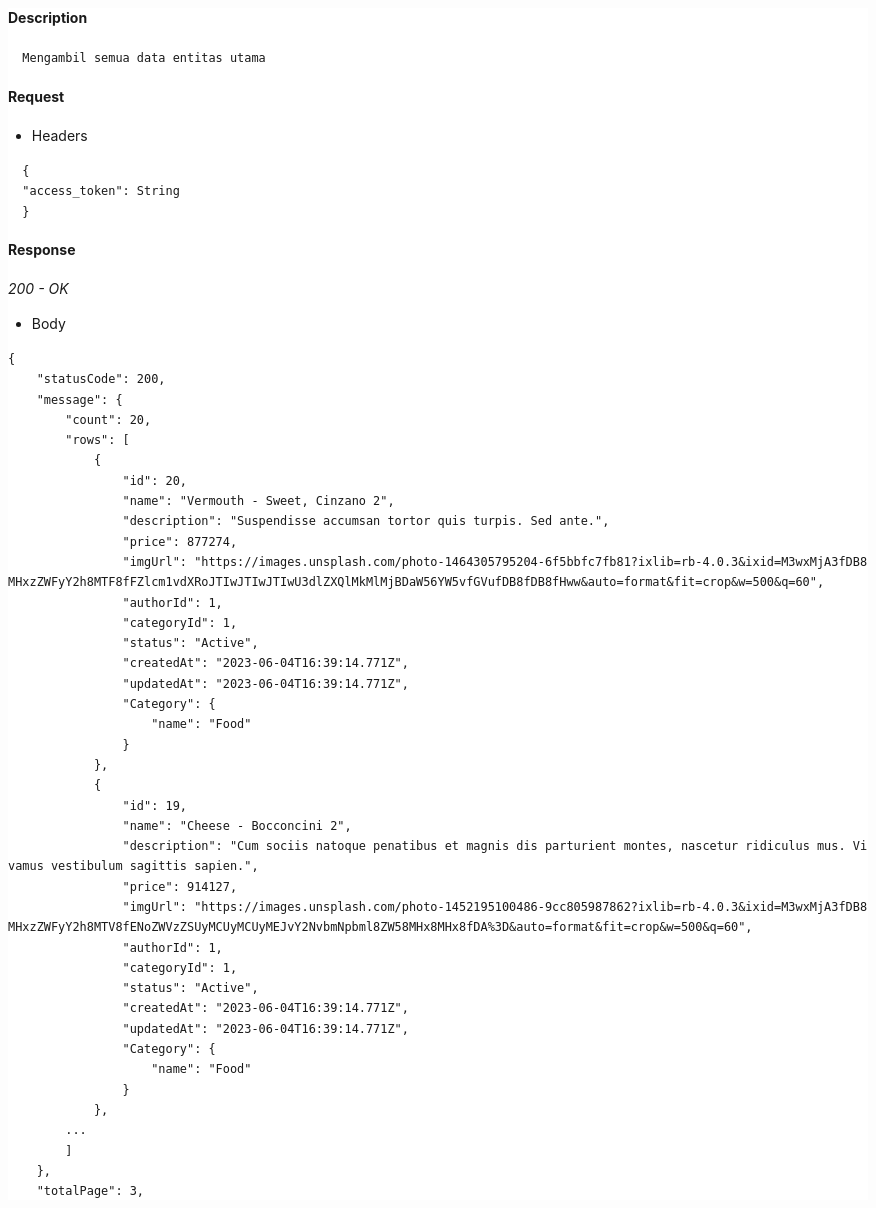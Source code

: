 #### Description

```http
  Mengambil semua data entitas utama
```

#### Request

- Headers

```http
  {
  "access_token": String
  }
```

#### Response

_200 - OK_

- Body

```http
{
    "statusCode": 200,
    "message": {
        "count": 20,
        "rows": [
            {
                "id": 20,
                "name": "Vermouth - Sweet, Cinzano 2",
                "description": "Suspendisse accumsan tortor quis turpis. Sed ante.",
                "price": 877274,
                "imgUrl": "https://images.unsplash.com/photo-1464305795204-6f5bbfc7fb81?ixlib=rb-4.0.3&ixid=M3wxMjA3fDB8MHxzZWFyY2h8MTF8fFZlcm1vdXRoJTIwJTIwJTIwU3dlZXQlMkMlMjBDaW56YW5vfGVufDB8fDB8fHww&auto=format&fit=crop&w=500&q=60",
                "authorId": 1,
                "categoryId": 1,
                "status": "Active",
                "createdAt": "2023-06-04T16:39:14.771Z",
                "updatedAt": "2023-06-04T16:39:14.771Z",
                "Category": {
                    "name": "Food"
                }
            },
            {
                "id": 19,
                "name": "Cheese - Bocconcini 2",
                "description": "Cum sociis natoque penatibus et magnis dis parturient montes, nascetur ridiculus mus. Vivamus vestibulum sagittis sapien.",
                "price": 914127,
                "imgUrl": "https://images.unsplash.com/photo-1452195100486-9cc805987862?ixlib=rb-4.0.3&ixid=M3wxMjA3fDB8MHxzZWFyY2h8MTV8fENoZWVzZSUyMCUyMCUyMEJvY2NvbmNpbml8ZW58MHx8MHx8fDA%3D&auto=format&fit=crop&w=500&q=60",
                "authorId": 1,
                "categoryId": 1,
                "status": "Active",
                "createdAt": "2023-06-04T16:39:14.771Z",
                "updatedAt": "2023-06-04T16:39:14.771Z",
                "Category": {
                    "name": "Food"
                }
            },
        ...
        ]
    },
    "totalPage": 3,
```